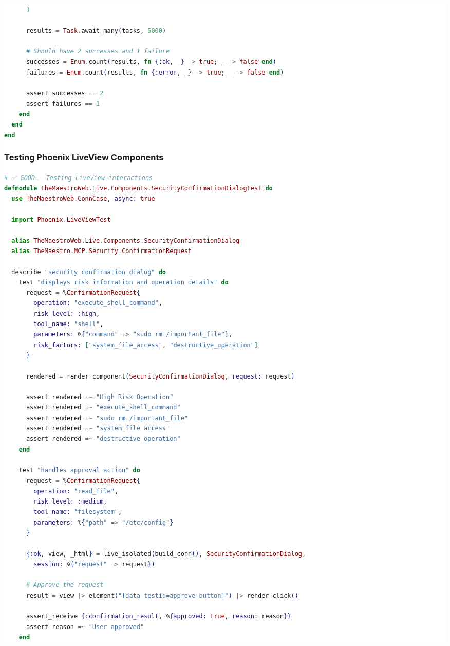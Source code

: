 ```elixir
      ]
      
      results = Task.await_many(tasks, 5000)
      
      # Should have 2 successes and 1 failure
      successes = Enum.count(results, fn {:ok, _} -> true; _ -> false end)
      failures = Enum.count(results, fn {:error, _} -> true; _ -> false end)
      
      assert successes == 2
      assert failures == 1
    end
  end
end
```

### Testing Phoenix LiveView Components

```elixir
# ✅ GOOD - Testing LiveView interactions
defmodule TheMaestroWeb.Live.Components.SecurityConfirmationDialogTest do
  use TheMaestroWeb.ConnCase, async: true
  
  import Phoenix.LiveViewTest
  
  alias TheMaestroWeb.Live.Components.SecurityConfirmationDialog
  alias TheMaestro.MCP.Security.ConfirmationRequest
  
  describe "security confirmation dialog" do
    test "displays risk information and operation details" do
      request = %ConfirmationRequest{
        operation: "execute_shell_command",
        risk_level: :high,
        tool_name: "shell",
        parameters: %{"command" => "sudo rm /important_file"},
        risk_factors: ["system_file_access", "destructive_operation"]
      }
      
      rendered = render_component(SecurityConfirmationDialog, request: request)
      
      assert rendered =~ "High Risk Operation"
      assert rendered =~ "execute_shell_command"
      assert rendered =~ "sudo rm /important_file"
      assert rendered =~ "system_file_access"
      assert rendered =~ "destructive_operation"
    end
    
    test "handles approval action" do
      request = %ConfirmationRequest{
        operation: "read_file",
        risk_level: :medium,
        tool_name: "filesystem",
        parameters: %{"path" => "/etc/config"}
      }
      
      {:ok, view, _html} = live_isolated(build_conn(), SecurityConfirmationDialog, 
        session: %{"request" => request})
      
      # Approve the request
      result = view |> element("[data-testid=approve-button]") |> render_click()
      
      assert_receive {:confirmation_result, %{approved: true, reason: reason}}
      assert reason =~ "User approved"
    end
```